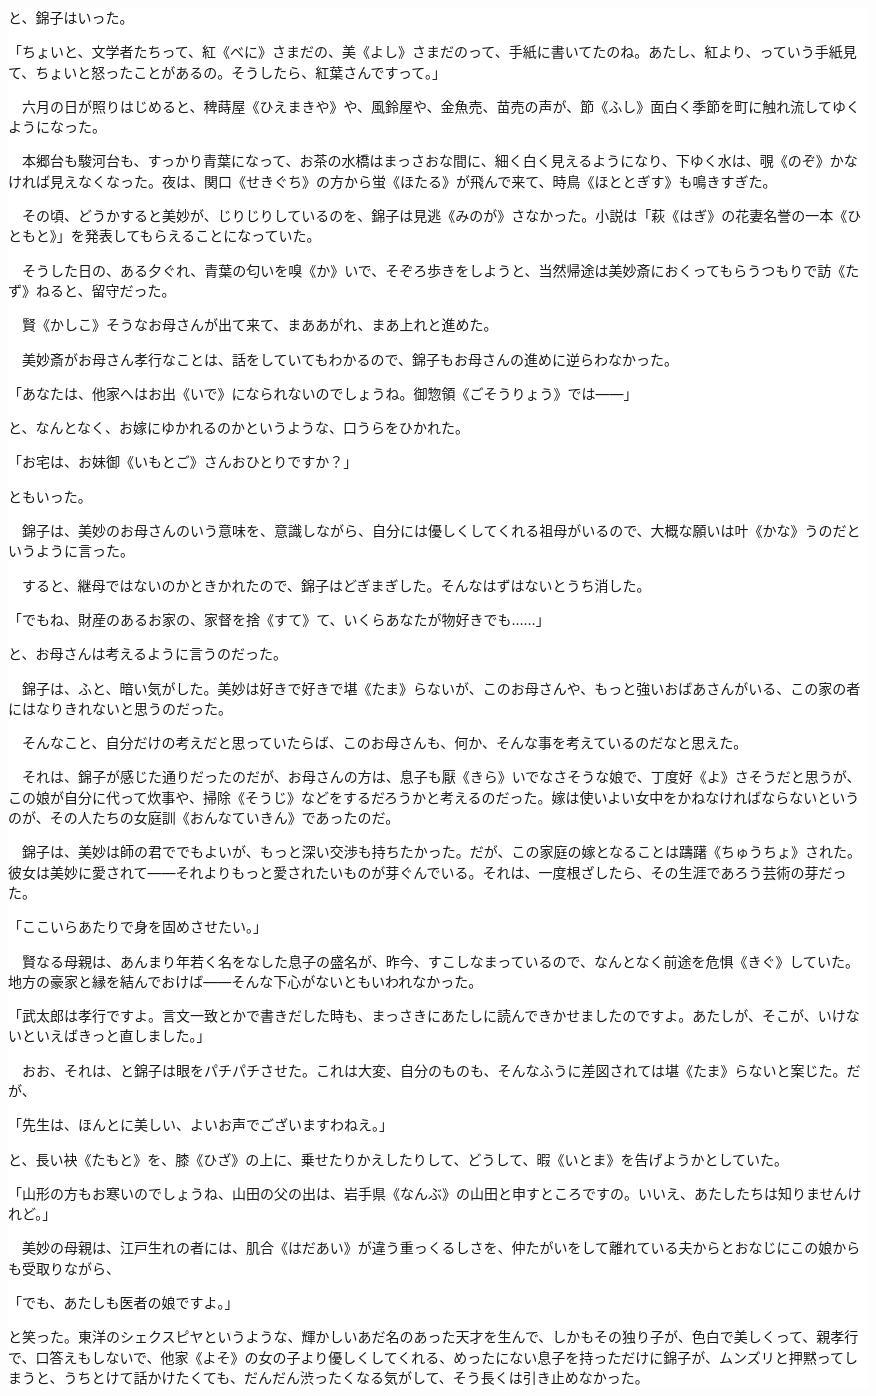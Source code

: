と、錦子はいった。

「ちょいと、文学者たちって、紅《べに》さまだの、美《よし》さまだのって、手紙に書いてたのね。あたし、紅より、っていう手紙見て、ちょいと怒ったことがあるの。そうしたら、紅葉さんですって。」



　六月の日が照りはじめると、稗蒔屋《ひえまきや》や、風鈴屋や、金魚売、苗売の声が、節《ふし》面白く季節を町に触れ流してゆくようになった。

　本郷台も駿河台も、すっかり青葉になって、お茶の水橋はまっさおな間に、細く白く見えるようになり、下ゆく水は、覗《のぞ》かなければ見えなくなった。夜は、関口《せきぐち》の方から蛍《ほたる》が飛んで来て、時鳥《ほととぎす》も鳴きすぎた。

　その頃、どうかすると美妙が、じりじりしているのを、錦子は見逃《みのが》さなかった。小説は「萩《はぎ》の花妻名誉の一本《ひともと》」を発表してもらえることになっていた。

　そうした日の、ある夕ぐれ、青葉の匂いを嗅《か》いで、そぞろ歩きをしようと、当然帰途は美妙斎におくってもらうつもりで訪《たず》ねると、留守だった。

　賢《かしこ》そうなお母さんが出て来て、まああがれ、まあ上れと進めた。

　美妙斎がお母さん孝行なことは、話をしていてもわかるので、錦子もお母さんの進めに逆らわなかった。

「あなたは、他家へはお出《いで》になられないのでしょうね。御惣領《ごそうりょう》では――」

と、なんとなく、お嫁にゆかれるのかというような、口うらをひかれた。

「お宅は、お妹御《いもとご》さんおひとりですか？」

ともいった。

　錦子は、美妙のお母さんのいう意味を、意識しながら、自分には優しくしてくれる祖母がいるので、大概な願いは叶《かな》うのだというように言った。

　すると、継母ではないのかときかれたので、錦子はどぎまぎした。そんなはずはないとうち消した。

「でもね、財産のあるお家の、家督を捨《すて》て、いくらあなたが物好きでも……」

と、お母さんは考えるように言うのだった。

　錦子は、ふと、暗い気がした。美妙は好きで好きで堪《たま》らないが、このお母さんや、もっと強いおばあさんがいる、この家の者にはなりきれないと思うのだった。

　そんなこと、自分だけの考えだと思っていたらば、このお母さんも、何か、そんな事を考えているのだなと思えた。

　それは、錦子が感じた通りだったのだが、お母さんの方は、息子も厭《きら》いでなさそうな娘で、丁度好《よ》さそうだと思うが、この娘が自分に代って炊事や、掃除《そうじ》などをするだろうかと考えるのだった。嫁は使いよい女中をかねなければならないというのが、その人たちの女庭訓《おんなていきん》であったのだ。

　錦子は、美妙は師の君ででもよいが、もっと深い交渉も持ちたかった。だが、この家庭の嫁となることは躊躇《ちゅうちょ》された。彼女は美妙に愛されて――それよりもっと愛されたいものが芽ぐんでいる。それは、一度根ざしたら、その生涯であろう芸術の芽だった。

「ここいらあたりで身を固めさせたい。」

　賢なる母親は、あんまり年若く名をなした息子の盛名が、昨今、すこしなまっているので、なんとなく前途を危惧《きぐ》していた。地方の豪家と縁を結んでおけば――そんな下心がないともいわれなかった。

「武太郎は孝行ですよ。言文一致とかで書きだした時も、まっさきにあたしに読んできかせましたのですよ。あたしが、そこが、いけないといえばきっと直しました。」

　おお、それは、と錦子は眼をパチパチさせた。これは大変、自分のものも、そんなふうに差図されては堪《たま》らないと案じた。だが、

「先生は、ほんとに美しい、よいお声でございますわねえ。」

と、長い袂《たもと》を、膝《ひざ》の上に、乗せたりかえしたりして、どうして、暇《いとま》を告げようかとしていた。

「山形の方もお寒いのでしょうね、山田の父の出は、岩手県《なんぶ》の山田と申すところですの。いいえ、あたしたちは知りませんけれど。」

　美妙の母親は、江戸生れの者には、肌合《はだあい》が違う重っくるしさを、仲たがいをして離れている夫からとおなじにこの娘からも受取りながら、

「でも、あたしも医者の娘ですよ。」

と笑った。東洋のシェクスピヤというような、輝かしいあだ名のあった天才を生んで、しかもその独り子が、色白で美しくって、親孝行で、口答えもしないで、他家《よそ》の女の子より優しくしてくれる、めったにない息子を持っただけに錦子が、ムンズリと押黙ってしまうと、うちとけて話かけたくても、だんだん渋ったくなる気がして、そう長くは引き止めなかった。
